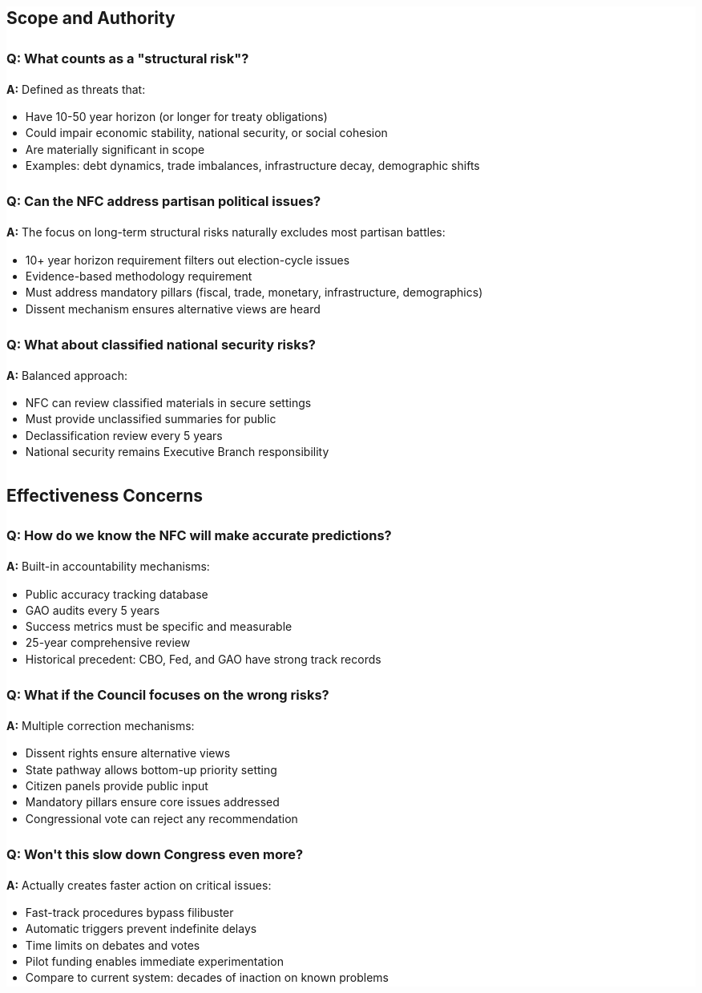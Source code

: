## Scope and Authority

### Q: What counts as a "structural risk"?
**A:** Defined as threats that:
- Have 10-50 year horizon (or longer for treaty obligations)
- Could impair economic stability, national security, or social cohesion
- Are materially significant in scope
- Examples: debt dynamics, trade imbalances, infrastructure decay, demographic shifts

### Q: Can the NFC address partisan political issues?
**A:** The focus on long-term structural risks naturally excludes most partisan battles:
- 10+ year horizon requirement filters out election-cycle issues
- Evidence-based methodology requirement
- Must address mandatory pillars (fiscal, trade, monetary, infrastructure, demographics)
- Dissent mechanism ensures alternative views are heard

### Q: What about classified national security risks?
**A:** Balanced approach:
- NFC can review classified materials in secure settings
- Must provide unclassified summaries for public
- Declassification review every 5 years
- National security remains Executive Branch responsibility

## Effectiveness Concerns

### Q: How do we know the NFC will make accurate predictions?
**A:** Built-in accountability mechanisms:
- Public accuracy tracking database
- GAO audits every 5 years
- Success metrics must be specific and measurable
- 25-year comprehensive review
- Historical precedent: CBO, Fed, and GAO have strong track records

### Q: What if the Council focuses on the wrong risks?
**A:** Multiple correction mechanisms:
- Dissent rights ensure alternative views
- State pathway allows bottom-up priority setting
- Citizen panels provide public input
- Mandatory pillars ensure core issues addressed
- Congressional vote can reject any recommendation

### Q: Won't this slow down Congress even more?
**A:** Actually creates faster action on critical issues:
- Fast-track procedures bypass filibuster
- Automatic triggers prevent indefinite delays
- Time limits on debates and votes
- Pilot funding enables immediate experimentation
- Compare to current system: decades of inaction on known problems

